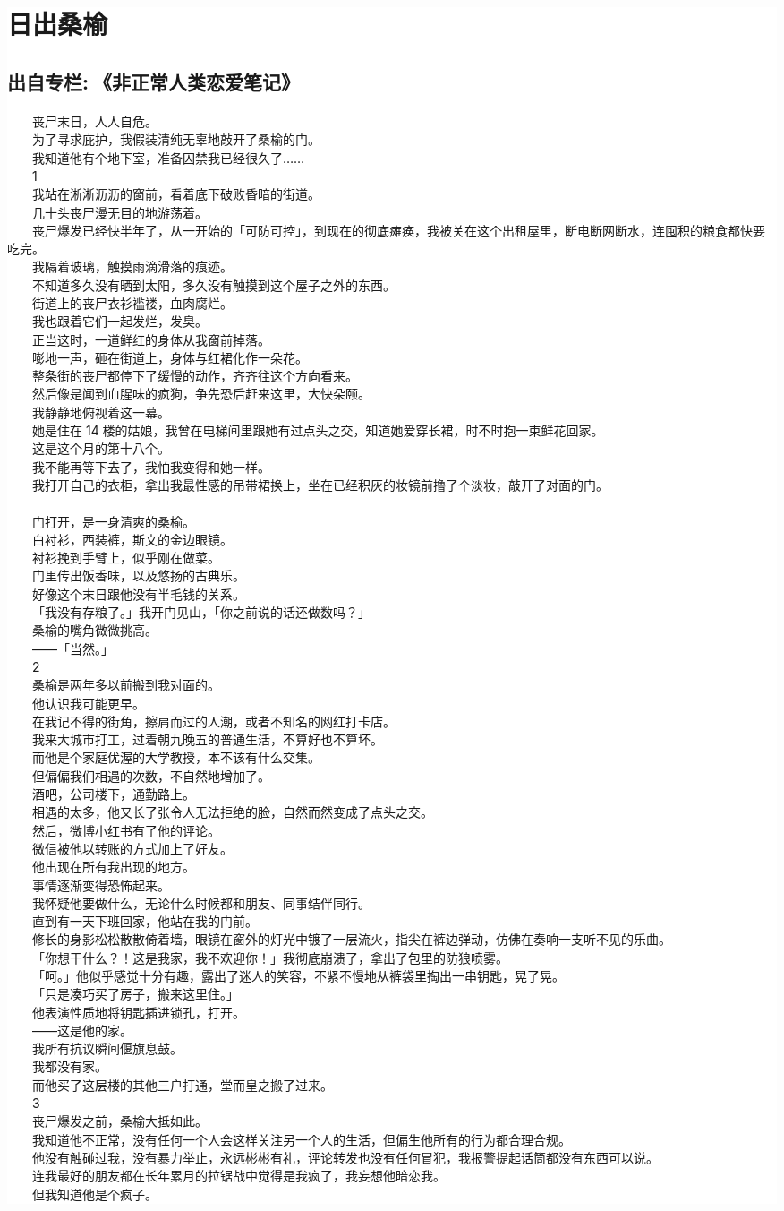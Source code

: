 # 日出桑榆  
## 出自专栏: 《非正常人类恋爱笔记》  
&emsp;&emsp;丧尸末日，人人自危。  
&emsp;&emsp;为了寻求庇护，我假装清纯无辜地敲开了桑榆的门。  
&emsp;&emsp;我知道他有个地下室，准备囚禁我已经很久了……  
&emsp;&emsp;1  
&emsp;&emsp;我站在淅淅沥沥的窗前，看着底下破败昏暗的街道。  
&emsp;&emsp;几十头丧尸漫无目的地游荡着。  
&emsp;&emsp;丧尸爆发已经快半年了，从一开始的「可防可控」，到现在的彻底瘫痪，我被关在这个出租屋里，断电断网断水，连囤积的粮食都快要吃完。  
&emsp;&emsp;我隔着玻璃，触摸雨滴滑落的痕迹。  
&emsp;&emsp;不知道多久没有晒到太阳，多久没有触摸到这个屋子之外的东西。  
&emsp;&emsp;街道上的丧尸衣衫褴褛，血肉腐烂。  
&emsp;&emsp;我也跟着它们一起发烂，发臭。  
&emsp;&emsp;正当这时，一道鲜红的身体从我窗前掉落。  
&emsp;&emsp;嘭地一声，砸在街道上，身体与红裙化作一朵花。  
&emsp;&emsp;整条街的丧尸都停下了缓慢的动作，齐齐往这个方向看来。  
&emsp;&emsp;然后像是闻到血腥味的疯狗，争先恐后赶来这里，大快朵颐。  
&emsp;&emsp;我静静地俯视着这一幕。  
&emsp;&emsp;她是住在 14 楼的姑娘，我曾在电梯间里跟她有过点头之交，知道她爱穿长裙，时不时抱一束鲜花回家。  
&emsp;&emsp;这是这个月的第十八个。  
&emsp;&emsp;我不能再等下去了，我怕我变得和她一样。  
&emsp;&emsp;我打开自己的衣柜，拿出我最性感的吊带裙换上，坐在已经积灰的妆镜前撸了个淡妆，敲开了对面的门。  
&emsp;&emsp;   
&emsp;&emsp;门打开，是一身清爽的桑榆。  
&emsp;&emsp;白衬衫，西装裤，斯文的金边眼镜。  
&emsp;&emsp;衬衫挽到手臂上，似乎刚在做菜。  
&emsp;&emsp;门里传出饭香味，以及悠扬的古典乐。  
&emsp;&emsp;好像这个末日跟他没有半毛钱的关系。  
&emsp;&emsp;「我没有存粮了。」我开门见山，「你之前说的话还做数吗？」  
&emsp;&emsp;桑榆的嘴角微微挑高。  
&emsp;&emsp;——「当然。」  
&emsp;&emsp;2  
&emsp;&emsp;桑榆是两年多以前搬到我对面的。  
&emsp;&emsp;他认识我可能更早。  
&emsp;&emsp;在我记不得的街角，擦肩而过的人潮，或者不知名的网红打卡店。  
&emsp;&emsp;我来大城市打工，过着朝九晚五的普通生活，不算好也不算坏。  
&emsp;&emsp;而他是个家庭优渥的大学教授，本不该有什么交集。  
&emsp;&emsp;但偏偏我们相遇的次数，不自然地增加了。  
&emsp;&emsp;酒吧，公司楼下，通勤路上。  
&emsp;&emsp;相遇的太多，他又长了张令人无法拒绝的脸，自然而然变成了点头之交。  
&emsp;&emsp;然后，微博小红书有了他的评论。  
&emsp;&emsp;微信被他以转账的方式加上了好友。  
&emsp;&emsp;他出现在所有我出现的地方。  
&emsp;&emsp;事情逐渐变得恐怖起来。  
&emsp;&emsp;我怀疑他要做什么，无论什么时候都和朋友、同事结伴同行。  
&emsp;&emsp;直到有一天下班回家，他站在我的门前。  
&emsp;&emsp;修长的身影松松散散倚着墙，眼镜在窗外的灯光中镀了一层流火，指尖在裤边弹动，仿佛在奏响一支听不见的乐曲。  
&emsp;&emsp;「你想干什么？！这是我家，我不欢迎你！」我彻底崩溃了，拿出了包里的防狼喷雾。  
&emsp;&emsp;「呵。」他似乎感觉十分有趣，露出了迷人的笑容，不紧不慢地从裤袋里掏出一串钥匙，晃了晃。  
&emsp;&emsp;「只是凑巧买了房子，搬来这里住。」  
&emsp;&emsp;他表演性质地将钥匙插进锁孔，打开。  
&emsp;&emsp;——这是他的家。  
&emsp;&emsp;我所有抗议瞬间偃旗息鼓。  
&emsp;&emsp;我都没有家。  
&emsp;&emsp;而他买了这层楼的其他三户打通，堂而皇之搬了过来。  
&emsp;&emsp;3  
&emsp;&emsp;丧尸爆发之前，桑榆大抵如此。  
&emsp;&emsp;我知道他不正常，没有任何一个人会这样关注另一个人的生活，但偏生他所有的行为都合理合规。  
&emsp;&emsp;他没有触碰过我，没有暴力举止，永远彬彬有礼，评论转发也没有任何冒犯，我报警提起话筒都没有东西可以说。  
&emsp;&emsp;连我最好的朋友都在长年累月的拉锯战中觉得是我疯了，我妄想他暗恋我。  
&emsp;&emsp;但我知道他是个疯子。  